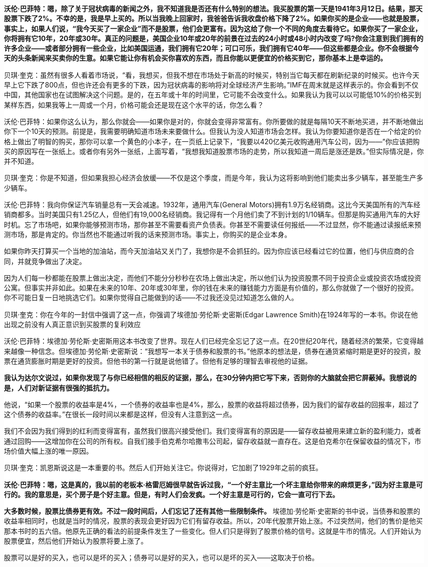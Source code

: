 

**沃伦·巴菲特：嗯，除了关于冠状病毒的新闻之外，我不知道我是否还有什么特别的想法。我买股票的第一天是1941年3月12日。结果，那天股票下跌了2%。不幸的是，我是早上买的。所以当我晚上回家时，我爸爸告诉我收盘价格下降了2%。如果你买的是企业——也就是股票，事实上，如果人们说，“我今天买了一家企业”而不是股票，他们会更富有。因为这给了你一个不同的角度去看待它。如果你买了一家企业，你将拥有它10年，20年或30年。真正的问题是，美国企业10年或20年的前景在过去的24小时或48小时内改变了吗?你会注意到我们拥有的许多企业——或者部分拥有一些企业，比如美国运通，我们拥有它20年；可口可乐，我们拥有它40年——但这些都是企业。你不会根据今天的头条新闻来买卖你的生意。如果它能让你有机会买你喜欢的东西，而且你能以更便宜的价格买到它，那你基本上是幸运的。**



贝琪·奎克：虽然有很多人看着市场说，“看，我想买，但我不想在市场处于新高的时候买，特别当它每天都在刷新纪录的时候买。也许今天早上它下跌了800点，但也许还会有更多的下跌，因为冠状病毒的影响将对全球经济产生影响。”IMF在周末就是这样表示的。你会看到不仅中国，其他国家也在试图解决这个问题。是的，在五年或十年的时间里，它可能不会改变什么。如果我认为我可以以可能低10%的价格买到某样东西，如果我等上一周或一个月，价格可能会还是现在这个水平的话，你怎么看？



沃伦·巴菲特：如果你这么认为，那么你就会——如果你是对的，你就会变得非常富有。你所要做的就是每隔10天不断地买进，并不断地做出你下一个10天的预测。前提是，我需要明确知道市场未来要做什么。但我认为没人知道市场会怎样。我认为你要知道你是否在一个给定的价格上做出了明智的购买，那你可以拿一个黄色的小本子，在一页纸上记录下，“我要以420亿美元收购通用汽车公司，因为——”你应该把购买的原因写在一张纸上。或者你有另外一张纸，上面写着，“我想我知道股票市场的走势，所以我知道一周后是涨还是跌。”但实际情况是，你并不知道。



贝琪·奎克：你是不知道，但如果我担心经济会放缓——不仅是这个季度，而是今年，我认为这将影响到他们能卖出多少辆车，甚至能生产多少辆车。



沃伦·巴菲特：我向你保证汽车销量总有一天会减速。1932年，通用汽车(General Motors)拥有1.9万名经销商。这比今天美国所有的汽车经销商都多。当时美国只有1.25亿人，但他们有19,000名经销商。我记得有一个月他们卖了不到计划的1/10辆车。但那是购买通用汽车的大好时机。忘了市场吧，如果你能够预测市场，那你甚至不需要看资产负债表。你甚至不需要读任何报纸——不过显然，你不能通过读报纸来预测市场，那是肯定的。你当然也不能通过听我的话来预测市场。事实上，你购买的是企业本身。

如果你昨天打算买一个当地的加油站，而今天加油站又关门了，我想你是不会抓狂的。因为你应该已经看过它的位置，他们与供应商的合同，并就竞争做出了决定。

因为人们每一秒都能在股票上做出决定，而他们不能分分秒秒在农场上做出决定，所以他们认为投资股票不同于投资企业或投资农场或投资公寓。但事实并非如此。如果在未来的10年、20年或30年里，你的钱在未来的赚钱能力方面是有价值的，那么你就做了一个很好的投资。你不可能日复一日地挑选它们。如果你觉得自己能做到的话——不过我还没见过知道怎么做的人。



贝琪·奎克：你在今年的一封信中强调了这一点，你强调了埃德加·劳伦斯·史密斯(Edgar Lawrence Smith)在1924年写的一本书。你说在他出现之前没有人真正意识到买股票的复利效应



沃伦·巴菲特：埃德加·劳伦斯·史密斯用这本书改变了世界。现在人们已经完全忘记了这一点。在20世纪20年代，随着经济的繁荣，它变得越来越像一种信念。但埃德加·劳伦斯·史密斯说：“我想写一本关于债券和股票的书。”他原本的想法是，债券在通货紧缩时期是更好的投资，股票在通货膨胀时期是更好的投资。但他书的第一行就是说他错了。但他有足够的理智去审视他的证据。

**我认为达尔文说过，如果你发现了与你已经相信的相反的证据，那么，在30分钟内把它写下来，否则你的大脑就会把它屏蔽掉。我想说的是，人们对新证据有很强的抵抗力。**

他说，“如果一个股票的收益率是4%，一个债券的收益率也是4%，那么，股票的收益将超过债券，因为我们的留存收益的回报率，超过了这个债券的收益率。”在很长一段时间以来都是这样，但没有人注意到这一点。

我们不会因为我们得到的红利而变得富有，虽然我们很高兴接受他们。我们变得富有的原因是——留存收益被用来建立新的盈利能力，或者通过回购——这增加你在公司的所有权。自我们接手伯克希尔哈撒韦公司起，留存收益就一直存在。这是伯克希尔在保留收益的情况下，市场价值大幅上涨的唯一原因。



贝琪·奎克：凯恩斯说这是一本重要的书。然后人们开始关注它。你说得对，它加剧了1929年之前的疯狂。



**沃伦·巴菲特：嗯，这是真的，我以前的老板本·格雷厄姆很早就告诉过我，“一个好主意比一个坏主意给你带来的麻烦更多，”因为好主意是可行的。我的意思是，买个房子是个好主意。但是，有时人们会发疯。一个好主意是可行的，它会一直可行下去。**

**大多数时候，股票比债券更有效。不过一段时间后，人们忘记了还有其他一些限制条件。** 埃德加·劳伦斯·史密斯的书中说，当债券和股票的收益率相同时，也就是当时的情况，股票的表现会更好因为它们有留存收益。所以，20年代股票开始上涨。不过突然间，他们的售价是他买那本书时的五六倍。他原先正确的看法的前提条件发生了一些变化。但人们只是得到了股票价格的信号。这就是牛市的情况。人们开始认为股票便宜，然后他们开始认为股票将要上涨了。

股票可以是好的买入，也可以是坏的买入；债券可以是好的买入，也可以是坏的买入——这取决于价格。


